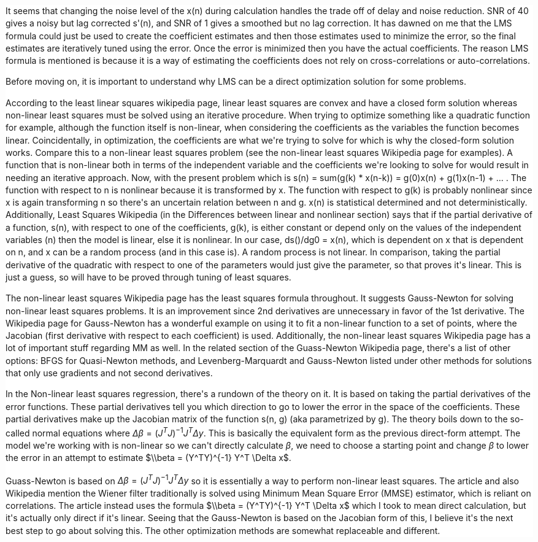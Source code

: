 It seems that changing the noise level of the x(n) during calculation handles the trade off of delay and noise reduction. SNR of 40 gives a noisy but lag corrected s'(n), and SNR of 1 gives a smoothed but no lag correction. It has dawned on me that the LMS formula could just be used to create the coefficient estimates and then those estimates used to minimize the error, so the final estimates are iteratively tuned using the error. Once the error is minimized then you have the actual coefficients. The reason LMS formula is mentioned is because it is a way of estimating the coefficients does not rely on cross-correlations or auto-correlations.

Before moving on, it is important to understand why LMS can be a direct optimization solution for some problems.

According to the least linear squares wikipedia page, linear least squares are convex and have a closed form solution whereas non-linear least squares must be solved using an iterative procedure. When trying to optimize something like a quadratic function for example, although the function itself is non-linear, when considering the coefficients as the variables the function becomes linear. Coincidentally, in optimization, the coefficients are what we're trying to solve for which is why the closed-form solution works. Compare this to a non-linear least squares problem (see the non-linear least squares Wikipedia page for examples). A function that is non-linear both in terms of the independent variable and the coefficients we're looking to solve for would result in needing an iterative approach. Now, with the present problem which is s(n) = sum(g(k) * x(n-k)) = g(0)x(n) + g(1)x(n-1) + ... . The function with respect to n is nonlinear because it is transformed by x. The function with respect to g(k) is probably nonlinear since x is again transforming n so there's an uncertain relation between n and g. x(n) is statistical determined and not deterministically. Additionally, Least Squares Wikipedia (in the Differences between linear and nonlinear section) says that if the partial derivative of a function, s(n), with respect to one of the coefficients, g(k), is either constant or depend only on the values of the independent variables (n) then the model is linear, else it is nonlinear. In our case, ds()/dg0 = x(n), which is dependent on x that is dependent on n, and x can be a random process (and in this case is). A random process is not linear. In comparison, taking the partial derivative of the quadratic with respect to one of the parameters would just give the parameter, so that proves it's linear. This is just a guess, so will have to be proved through tuning of least squares. 

The non-linear least squares Wikipedia page has the least squares formula throughout. It suggests Gauss-Newton for solving non-linear least squares problems. It is an improvement since 2nd derivatives are unnecessary in favor of the 1st derivative. The Wikipedia page for Gauss-Newton has a wonderful example on using it to fit a non-linear function to a set of points, where the Jacobian (first derivative with respect to each coefficient) is used. Additionally, the non-linear least squares Wikipedia page has a lot of important stuff regarding MM as well. In the related section of the Guass-Newton Wikipedia page, there's a list of other options: BFGS for Quasi-Newton methods, and Levenberg-Marquardt and Gauss-Newton listed under other methods for solutions that only use gradients and not second derivatives. 

In the Non-linear least squares regression, there's a rundown of the theory on it. It is based on taking the partial derivatives of the error functions. These partial derivatives tell you which direction to go to lower the error in the space of the coefficients. These partial derivatives make up the Jacobian matrix of the function s(n, g) (aka parametrized by g). The theory boils down to the so-called normal equations where $\Delta \beta = (J^TJ)^{-1} J^T \Delta y$. This is basically the equivalent form as the previous direct-form attempt. The model we're working with is non-linear so we can't directly calculate $\beta$, we need to choose a starting point and change $\beta$ to lower the error in an attempt to estimate $\\beta = (Y^TY)^{-1} Y^T \Delta x$. 

Guass-Newton is based on $\Delta \beta = (J^TJ)^{-1} J^T \Delta y$ so it is essentially a way to perform non-linear least squares. The article and also Wikipedia mention the Wiener filter traditionally is solved using Minimum Mean Square Error (MMSE) estimator, which is reliant on correlations. The article instead uses the formula $\\beta = (Y^TY)^{-1} Y^T \Delta x$ which I took to mean direct calculation, but it's actually only direct if it's linear. Seeing that the Gauss-Newton is based on the Jacobian form of this, I believe it's the next best step to go about solving this. The other optimization methods are somewhat replaceable and different.  
